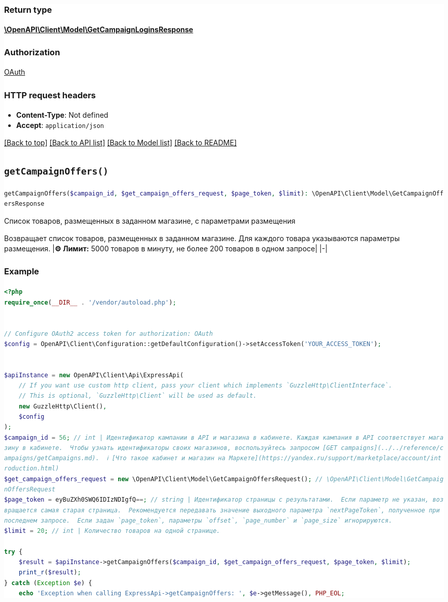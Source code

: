 ### Return type

[**\OpenAPI\Client\Model\GetCampaignLoginsResponse**](../Model/GetCampaignLoginsResponse.md)

### Authorization

[OAuth](../../README.md#OAuth)

### HTTP request headers

- **Content-Type**: Not defined
- **Accept**: `application/json`

[[Back to top]](#) [[Back to API list]](../../README.md#endpoints)
[[Back to Model list]](../../README.md#models)
[[Back to README]](../../README.md)

## `getCampaignOffers()`

```php
getCampaignOffers($campaign_id, $get_campaign_offers_request, $page_token, $limit): \OpenAPI\Client\Model\GetCampaignOffersResponse
```

Список товаров, размещенных в заданном магазине, с параметрами размещения

Возвращает список товаров, размещенных в заданном магазине. Для каждого товара указываются параметры размещения.  |**⚙️ Лимит:** 5000 товаров в минуту, не более 200 товаров в одном запросе| |-|

### Example

```php
<?php
require_once(__DIR__ . '/vendor/autoload.php');


// Configure OAuth2 access token for authorization: OAuth
$config = OpenAPI\Client\Configuration::getDefaultConfiguration()->setAccessToken('YOUR_ACCESS_TOKEN');


$apiInstance = new OpenAPI\Client\Api\ExpressApi(
    // If you want use custom http client, pass your client which implements `GuzzleHttp\ClientInterface`.
    // This is optional, `GuzzleHttp\Client` will be used as default.
    new GuzzleHttp\Client(),
    $config
);
$campaign_id = 56; // int | Идентификатор кампании в API и магазина в кабинете. Каждая кампания в API соответствует магазину в кабинете.  Чтобы узнать идентификаторы своих магазинов, воспользуйтесь запросом [GET campaigns](../../reference/campaigns/getCampaigns.md).  ℹ️ [Что такое кабинет и магазин на Маркете](https://yandex.ru/support/marketplace/account/introduction.html)
$get_campaign_offers_request = new \OpenAPI\Client\Model\GetCampaignOffersRequest(); // \OpenAPI\Client\Model\GetCampaignOffersRequest
$page_token = eyBuZXh0SWQ6IDIzNDIgfQ==; // string | Идентификатор страницы c результатами.  Если параметр не указан, возвращается самая старая страница.  Рекомендуется передавать значение выходного параметра `nextPageToken`, полученное при последнем запросе.  Если задан `page_token`, параметры `offset`, `page_number` и `page_size` игнорируются.
$limit = 20; // int | Количество товаров на одной странице.

try {
    $result = $apiInstance->getCampaignOffers($campaign_id, $get_campaign_offers_request, $page_token, $limit);
    print_r($result);
} catch (Exception $e) {
    echo 'Exception when calling ExpressApi->getCampaignOffers: ', $e->getMessage(), PHP_EOL;
```